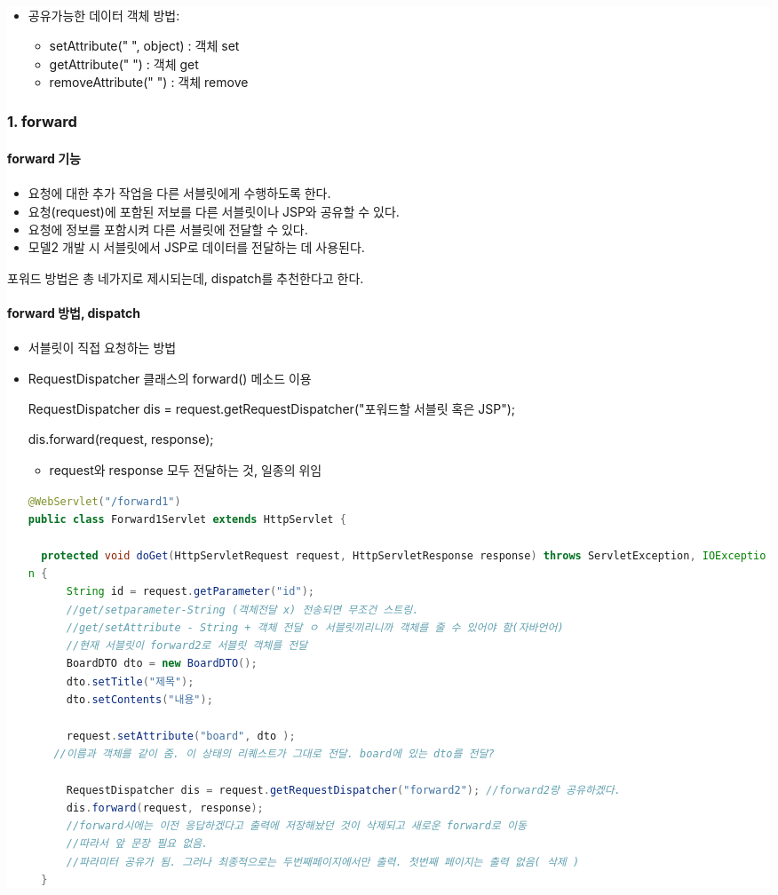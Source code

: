     

* 공유가능한 데이터 객체 방법: 

  * setAttribute(" ", object) : 객체 set
  * getAttribute(" ") : 객체 get
  * removeAttribute(" ") : 객체 remove



### 1. forward

#### forward 기능

* 요청에 대한 추가 작업을 다른 서블릿에게 수행하도록 한다.
* 요청(request)에 포함된 저보를 다른 서블릿이나 JSP와 공유할 수 있다.
* 요청에 정보를 포함시켜 다른 서블릿에 전달할 수 있다.
* 모델2 개발 시 서블릿에서 JSP로 데이터를 전달하는 데 사용된다. 



포워드 방법은 총 네가지로 제시되는데, dispatch를 추천한다고 한다.

#### forward 방법, dispatch

* 서블릿이 직접 요청하는 방법

* RequestDispatcher 클래스의 forward() 메소드 이용

  RequestDispatcher dis = request.getRequestDispatcher("포워드할 서블릿 혹은 JSP");

  dis.forward(request, response);

  *  request와 response 모두 전달하는 것, 일종의 위임
  
  ````java
  @WebServlet("/forward1")
  public class Forward1Servlet extends HttpServlet {
  
  	protected void doGet(HttpServletRequest request, HttpServletResponse response) throws ServletException, IOException {
  		String id = request.getParameter("id");
  		//get/setparameter-String (객체전달 x) 전송되면 무조건 스트링. 
  		//get/setAttribute - String + 객체 전달 ㅇ 서블릿끼리니까 객체를 줄 수 있어야 함(자바언어)
  		//현재 서블릿이 forward2로 서블릿 객체를 전달 
  		BoardDTO dto = new BoardDTO();
  		dto.setTitle("제목");
  		dto.setContents("내용");
      
  		request.setAttribute("board", dto );
      //이름과 객체를 같이 줌. 이 상태의 리퀘스트가 그대로 전달. board에 있는 dto를 전달? 
  		
  		RequestDispatcher dis = request.getRequestDispatcher("forward2"); //forward2랑 공유하겠다. 
  		dis.forward(request, response); 
  		//forward시에는 이전 응답하겠다고 출력에 저장해놨던 것이 삭제되고 새로운 forward로 이동 
  		//따라서 앞 문장 필요 없음. 
  		//파라미터 공유가 됨. 그러나 최종적으로는 두번째페이지에서만 출력. 첫번째 페이지는 출력 없음( 삭제 )
  	}
  
  ````
